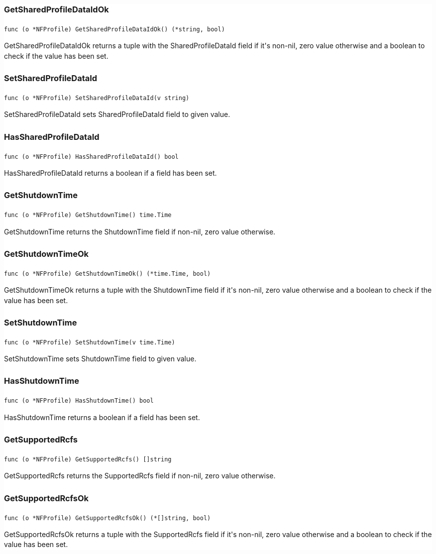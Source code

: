 ### GetSharedProfileDataIdOk

`func (o *NFProfile) GetSharedProfileDataIdOk() (*string, bool)`

GetSharedProfileDataIdOk returns a tuple with the SharedProfileDataId field if it's non-nil, zero value otherwise
and a boolean to check if the value has been set.

### SetSharedProfileDataId

`func (o *NFProfile) SetSharedProfileDataId(v string)`

SetSharedProfileDataId sets SharedProfileDataId field to given value.

### HasSharedProfileDataId

`func (o *NFProfile) HasSharedProfileDataId() bool`

HasSharedProfileDataId returns a boolean if a field has been set.

### GetShutdownTime

`func (o *NFProfile) GetShutdownTime() time.Time`

GetShutdownTime returns the ShutdownTime field if non-nil, zero value otherwise.

### GetShutdownTimeOk

`func (o *NFProfile) GetShutdownTimeOk() (*time.Time, bool)`

GetShutdownTimeOk returns a tuple with the ShutdownTime field if it's non-nil, zero value otherwise
and a boolean to check if the value has been set.

### SetShutdownTime

`func (o *NFProfile) SetShutdownTime(v time.Time)`

SetShutdownTime sets ShutdownTime field to given value.

### HasShutdownTime

`func (o *NFProfile) HasShutdownTime() bool`

HasShutdownTime returns a boolean if a field has been set.

### GetSupportedRcfs

`func (o *NFProfile) GetSupportedRcfs() []string`

GetSupportedRcfs returns the SupportedRcfs field if non-nil, zero value otherwise.

### GetSupportedRcfsOk

`func (o *NFProfile) GetSupportedRcfsOk() (*[]string, bool)`

GetSupportedRcfsOk returns a tuple with the SupportedRcfs field if it's non-nil, zero value otherwise
and a boolean to check if the value has been set.
